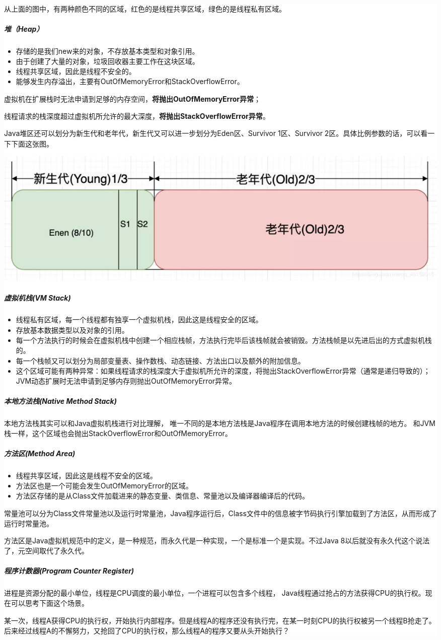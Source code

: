 从上面的图中，有两种颜色不同的区域，红色的是线程共享区域，绿色的是线程私有区域。

##### 堆（Heap）
* 存储的是我们new来的对象，不存放基本类型和对象引用。
* 由于创建了大量的对象，垃圾回收器主要工作在这块区域。
* 线程共享区域，因此是线程不安全的。
* 能够发生内存溢出，主要有OutOfMemoryError和StackOverflowError。

虚拟机在扩展栈时无法申请到足够的内存空间，**将抛出OutOfMemoryError异常**；

线程请求的栈深度超过虚拟机所允许的最大深度，**将抛出StackOverflowError异常**。

Java堆区还可以划分为新生代和老年代，新生代又可以进一步划分为Eden区、Survivor 1区、Survivor 2区。具体比例参数的话，可以看一下下面这张图。

![image](/images/jvm/p3.png)

##### 虚拟机栈(VM Stack)
* 线程私有区域，每一个线程都有独享一个虚拟机栈，因此这是线程安全的区域。
* 存放基本数据类型以及对象的引用。
* 每一个方法执行的时候会在虚拟机栈中创建一个相应栈帧，方法执行完毕后该栈帧就会被销毁。方法栈帧是以先进后出的方式虚拟机栈的。
* 每一个栈帧又可以划分为局部变量表、操作数栈、动态链接、方法出口以及额外的附加信息。
* 这个区域可能有两种异常：如果线程请求的栈深度大于虚拟机所允许的深度，将抛出StackOverflowError异常（通常是递归导致的）；JVM动态扩展时无法申请到足够内存则抛出OutOfMemoryError异常。

##### 本地方法栈(Native Method Stack)
本地方法栈其实可以和Java虚拟机栈进行对比理解，
唯一不同的是本地方法栈是Java程序在调用本地方法的时候创建栈帧的地方。
和JVM栈一样，这个区域也会抛出StackOverflowError和OutOfMemoryError。

##### 方法区(Method Area)
* 线程共享区域，因此这是线程不安全的区域。
* 方法区也是一个可能会发生OutOfMemoryError的区域。
* 方法区存储的是从Class文件加载进来的静态变量、类信息、常量池以及编译器编译后的代码。

常量池可以分为Class文件常量池以及运行时常量池，Java程序运行后，Class文件中的信息被字节码执行引擎加载到了方法区，从而形成了运行时常量池。

方法区是Java虚拟机规范中的定义，是一种规范，而永久代是一种实现，一个是标准一个是实现。不过Java 8以后就没有永久代这个说法了，元空间取代了永久代。

##### 程序计数器(Program Counter Register)
进程是资源分配的最小单位，线程是CPU调度的最小单位，一个进程可以包含多个线程， Java线程通过抢占的方法获得CPU的执行权。现在可以思考下面这个场景。

某一次，线程A获得CPU的执行权，开始执行内部程序。但是线程A的程序还没有执行完，在某一时刻CPU的执行权被另一个线程B抢走了。后来经过线程A的不懈努力，又抢回了CPU的执行权，那么线程A的程序又要从头开始执行？
